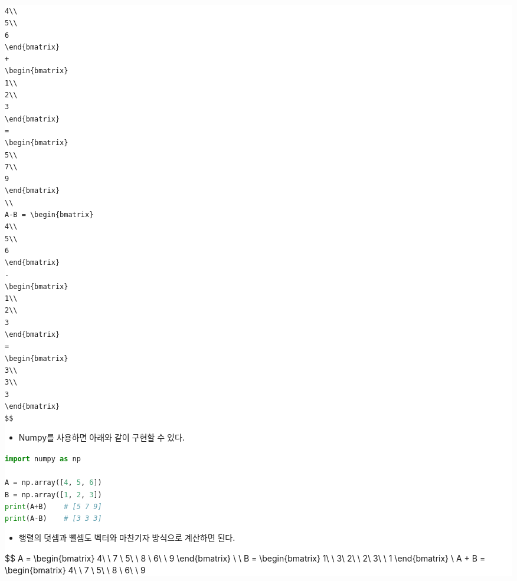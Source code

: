     4\\
    5\\
    6
    \end{bmatrix}
    +
    \begin{bmatrix}
    1\\
    2\\
    3
    \end{bmatrix}
    =
    \begin{bmatrix}
    5\\
    7\\
    9
    \end{bmatrix}
    \\
    A-B = \begin{bmatrix}
    4\\
    5\\
    6
    \end{bmatrix}
    -
    \begin{bmatrix}
    1\\
    2\\
    3
    \end{bmatrix}
    =
    \begin{bmatrix}
    3\\
    3\\
    3
    \end{bmatrix}
    $$

  - Numpy를 사용하면 아래와 같이 구현할 수 있다.

  ```python
  import numpy as np
  
  A = np.array([4, 5, 6])
  B = np.array([1, 2, 3])
  print(A+B)	# [5 7 9]
  print(A-B)	# [3 3 3]
  ```

  - 행렬의 덧셈과 뺄셈도 벡터와 마찬기자 방식으로 계산하면 된다.

  $$
  A = 
  \begin{bmatrix}
  4\ \ 7 \\
  5\ \ 8 \\
  6\ \ 9
  \end{bmatrix}
  \ \ B = \begin{bmatrix}
  1\ \ 3\\
  2\ \ 2\\
  3\ \ 1
  \end{bmatrix}
  \\
  A + B = \begin{bmatrix}
  4\ \ 7 \\
  5\ \ 8 \\
  6\ \ 9